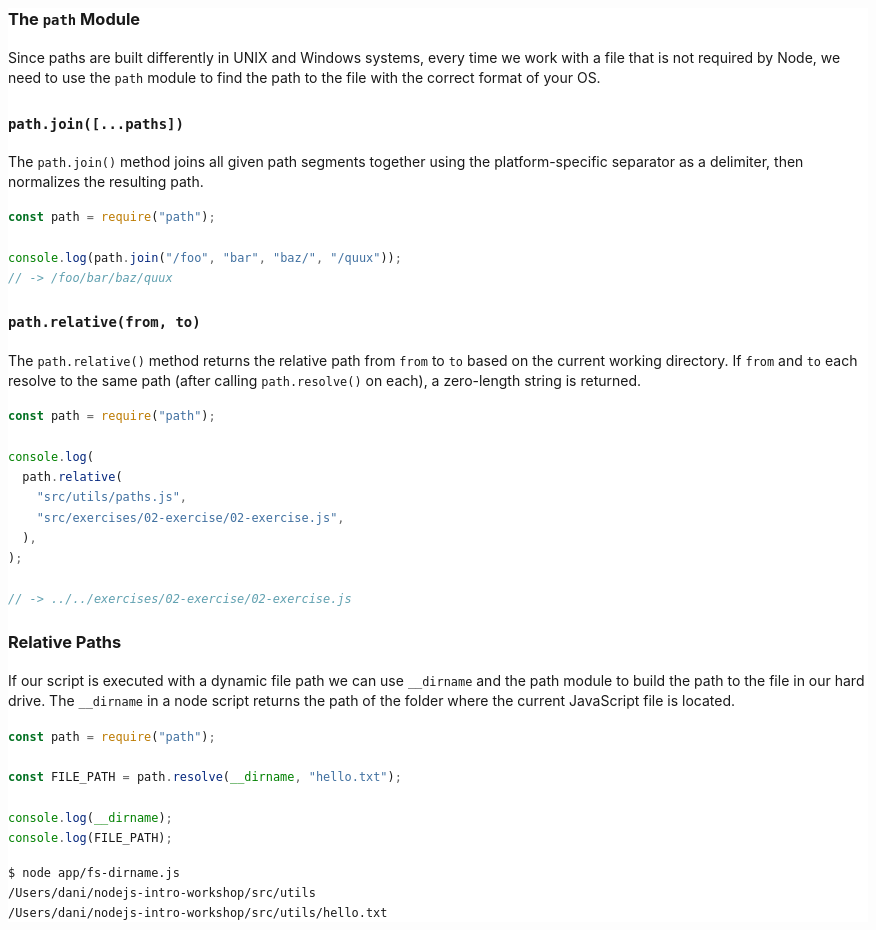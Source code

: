 ### The `path` Module

Since paths are built differently in UNIX and Windows systems, every time we work with a file that is not required by Node, we need to use the `path` module to find the path to the file with the correct format of your OS.

### `path.join([...paths])`

The `path.join()` method joins all given path segments together using the platform-specific separator as a delimiter, then normalizes the resulting path.

```js
const path = require("path");

console.log(path.join("/foo", "bar", "baz/", "/quux"));
// -> /foo/bar/baz/quux
```

### `path.relative(from, to)`

The `path.relative()` method returns the relative path from `from` to `to` based on the current working directory. If `from` and `to` each resolve to the same path (after calling `path.resolve()` on each), a zero-length string is returned.

```js
const path = require("path");

console.log(
  path.relative(
    "src/utils/paths.js",
    "src/exercises/02-exercise/02-exercise.js",
  ),
);

// -> ../../exercises/02-exercise/02-exercise.js
```

### Relative Paths

If our script is executed with a dynamic file path we can use `__dirname` and the path module to build the path to the file in our hard drive. The `__dirname` in a node script returns the path of the folder where the current JavaScript file is located.

```js
const path = require("path");

const FILE_PATH = path.resolve(__dirname, "hello.txt");

console.log(__dirname);
console.log(FILE_PATH);
```

```bash
$ node app/fs-dirname.js
/Users/dani/nodejs-intro-workshop/src/utils
/Users/dani/nodejs-intro-workshop/src/utils/hello.txt
```
